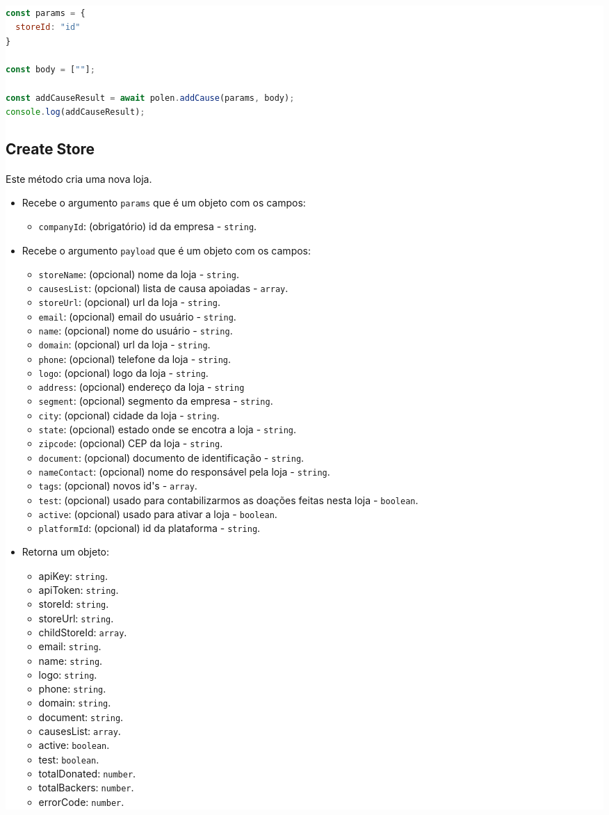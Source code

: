 ```javascript
const params = {
  storeId: "id"
}

const body = [""];

const addCauseResult = await polen.addCause(params, body);
console.log(addCauseResult);
```

## Create Store
Este método cria uma nova loja.

- Recebe o argumento `params` que é um objeto com os campos:
    - `companyId`: (obrigatório) id da empresa - `string`.

- Recebe o argumento `payload` que é um objeto com os campos:
   - `storeName`: (opcional) nome da loja - `string`.
   - `causesList`: (opcional) lista de causa apoiadas - `array`.
   - `storeUrl`: (opcional) url da loja - `string`.
   - `email`: (opcional) email do usuário - `string`.
   - `name`: (opcional) nome do usuário - `string`.
   - `domain`: (opcional) url da loja -  `string`.
   - `phone`: (opcional) telefone da loja - `string`.
   - `logo`: (opcional) logo da loja - `string`.
   - `address`: (opcional) endereço da loja - `string`
   - `segment`: (opcional) segmento da empresa - `string`.
   - `city`: (opcional) cidade da loja - `string`.
   - `state`: (opcional) estado onde se encotra a loja - `string`.
   - `zipcode`: (opcional) CEP da loja - `string`.
   - `document`: (opcional) documento de identificação - `string`.
   - `nameContact`: (opcional) nome do responsável pela loja - `string`.
   - `tags`: (opcional) novos id's - `array`.
   - `test`: (opcional) usado para contabilizarmos as doações feitas nesta loja - `boolean`.
   - `active`: (opcional) usado para ativar a loja - `boolean`.
   - `platformId`: (opcional) id da plataforma - `string`.

- Retorna um objeto:
     - apiKey: `string`.
     - apiToken: `string`.
     - storeId: `string`.
     - storeUrl: `string`.
     - childStoreId: `array`.
     - email: `string`.
     - name: `string`.
     - logo: `string`.
     - phone: `string`.
     - domain: `string`.
     - document: `string`.
     - causesList: `array`.
     - active: `boolean`.
     - test: `boolean`.
     - totalDonated: `number`.
     - totalBackers: `number`.
     - errorCode: `number`.

